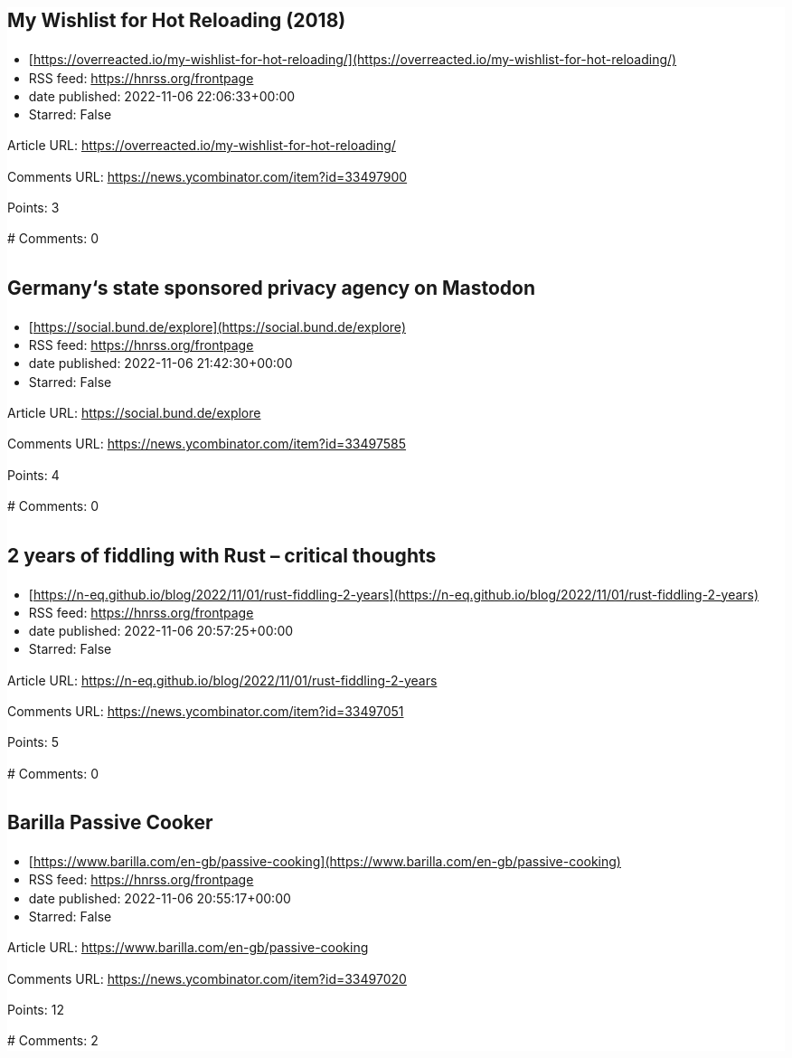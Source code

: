 ## My Wishlist for Hot Reloading (2018)
 - [https://overreacted.io/my-wishlist-for-hot-reloading/](https://overreacted.io/my-wishlist-for-hot-reloading/)
 - RSS feed: https://hnrss.org/frontpage
 - date published: 2022-11-06 22:06:33+00:00
 - Starred: False

<p>Article URL: <a href="https://overreacted.io/my-wishlist-for-hot-reloading/">https://overreacted.io/my-wishlist-for-hot-reloading/</a></p>
<p>Comments URL: <a href="https://news.ycombinator.com/item?id=33497900">https://news.ycombinator.com/item?id=33497900</a></p>
<p>Points: 3</p>
<p># Comments: 0</p>

## Germany‘s state sponsored privacy agency on Mastodon
 - [https://social.bund.de/explore](https://social.bund.de/explore)
 - RSS feed: https://hnrss.org/frontpage
 - date published: 2022-11-06 21:42:30+00:00
 - Starred: False

<p>Article URL: <a href="https://social.bund.de/explore">https://social.bund.de/explore</a></p>
<p>Comments URL: <a href="https://news.ycombinator.com/item?id=33497585">https://news.ycombinator.com/item?id=33497585</a></p>
<p>Points: 4</p>
<p># Comments: 0</p>

## 2 years of fiddling with Rust – critical thoughts
 - [https://n-eq.github.io/blog/2022/11/01/rust-fiddling-2-years](https://n-eq.github.io/blog/2022/11/01/rust-fiddling-2-years)
 - RSS feed: https://hnrss.org/frontpage
 - date published: 2022-11-06 20:57:25+00:00
 - Starred: False

<p>Article URL: <a href="https://n-eq.github.io/blog/2022/11/01/rust-fiddling-2-years">https://n-eq.github.io/blog/2022/11/01/rust-fiddling-2-years</a></p>
<p>Comments URL: <a href="https://news.ycombinator.com/item?id=33497051">https://news.ycombinator.com/item?id=33497051</a></p>
<p>Points: 5</p>
<p># Comments: 0</p>

## Barilla Passive Cooker
 - [https://www.barilla.com/en-gb/passive-cooking](https://www.barilla.com/en-gb/passive-cooking)
 - RSS feed: https://hnrss.org/frontpage
 - date published: 2022-11-06 20:55:17+00:00
 - Starred: False

<p>Article URL: <a href="https://www.barilla.com/en-gb/passive-cooking">https://www.barilla.com/en-gb/passive-cooking</a></p>
<p>Comments URL: <a href="https://news.ycombinator.com/item?id=33497020">https://news.ycombinator.com/item?id=33497020</a></p>
<p>Points: 12</p>
<p># Comments: 2</p>
